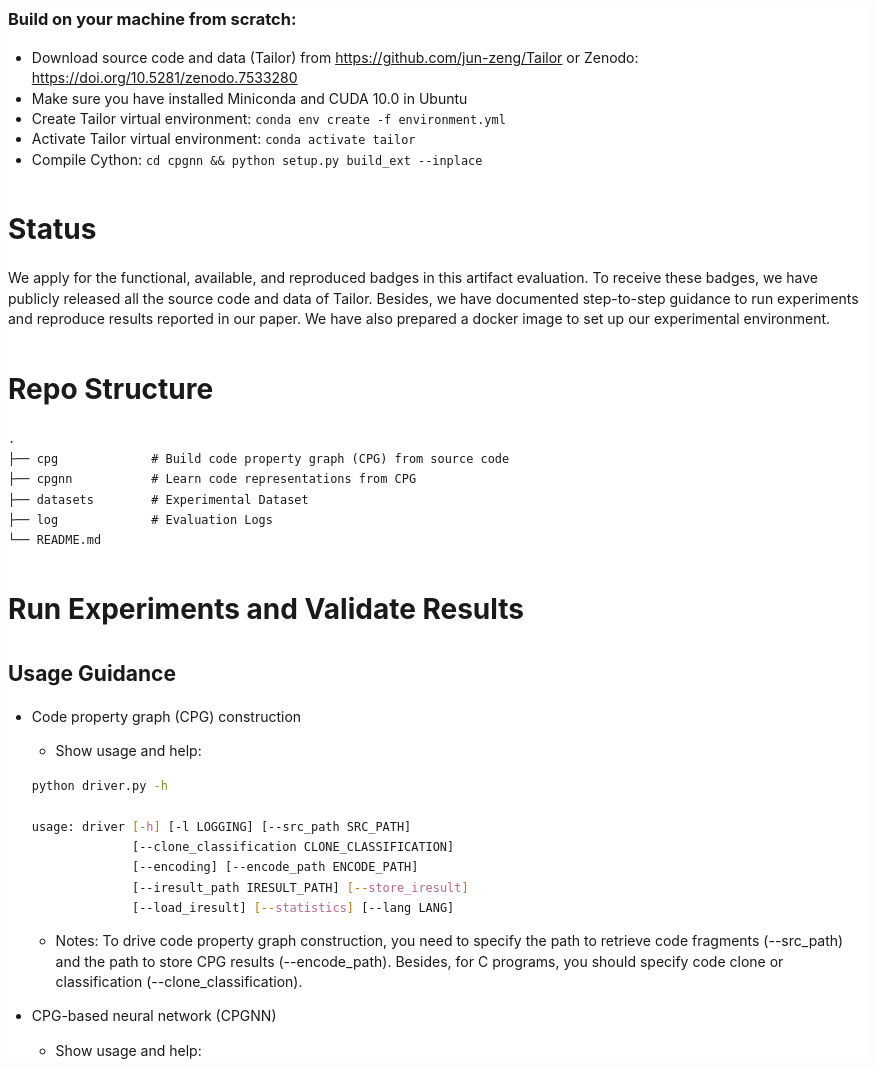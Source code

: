 ### Build on your machine from scratch:
* Download source code and data (Tailor) from https://github.com/jun-zeng/Tailor or Zenodo: https://doi.org/10.5281/zenodo.7533280
* Make sure you have installed Miniconda and CUDA 10.0 in Ubuntu
* Create Tailor virtual environment: `conda env create -f environment.yml`
* Activate Tailor virtual environment: `conda activate tailor`
* Compile Cython: `cd cpgnn && python setup.py build_ext --inplace`

# Status
We apply for the functional, available, and reproduced badges in this artifact evaluation. 
To receive these badges, we have publicly released all the source code and data of Tailor.
Besides, we have documented step-to-step guidance to run experiments and reproduce results reported in our paper. 
We have also prepared a docker image to set up our experimental environment.

# Repo Structure
```
.
├── cpg             # Build code property graph (CPG) from source code
├── cpgnn           # Learn code representations from CPG
├── datasets        # Experimental Dataset
├── log             # Evaluation Logs
└── README.md
```

# Run Experiments and Validate Results
## Usage Guidance
* Code property graph (CPG) construction
    * Show usage and help:
    
    ```bash
    python driver.py -h

    usage: driver [-h] [-l LOGGING] [--src_path SRC_PATH] 
                  [--clone_classification CLONE_CLASSIFICATION] 
                  [--encoding] [--encode_path ENCODE_PATH] 
                  [--iresult_path IRESULT_PATH] [--store_iresult] 
                  [--load_iresult] [--statistics] [--lang LANG]
    ```
    * Notes:
    To drive code property graph construction, you need to specify the path to retrieve
    code fragments (--src_path) and the path to store CPG results
    (--encode_path). Besides, for C programs, you should specify code clone or
    classification (--clone_classification).

* CPG-based neural network (CPGNN)

    * Show usage and help:

